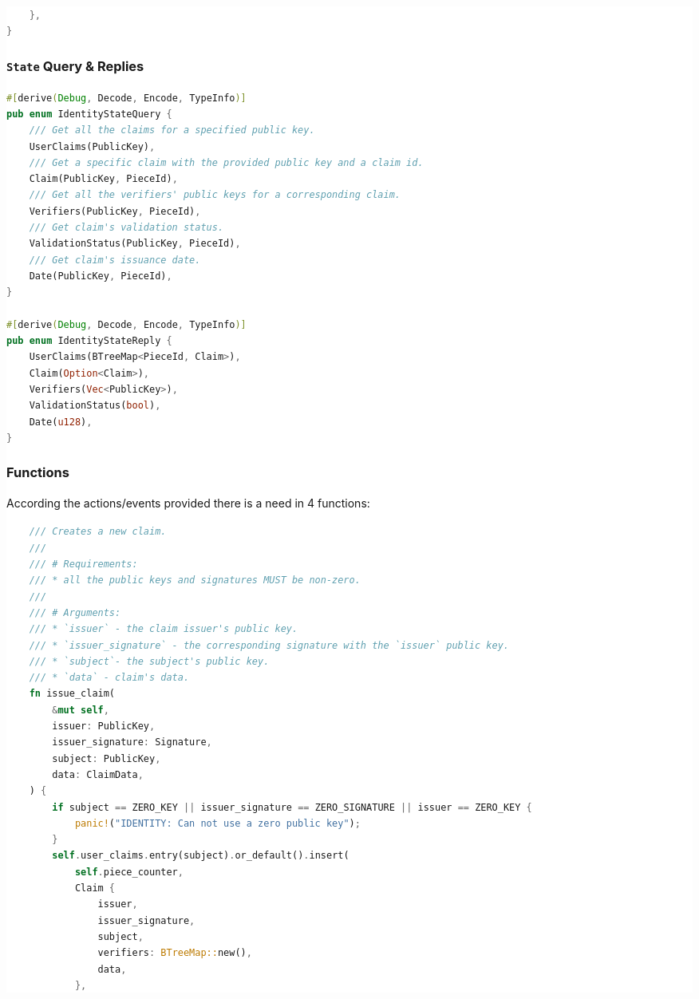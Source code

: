 ```rust
    },
}
```

### `State` Query & Replies
```rust
#[derive(Debug, Decode, Encode, TypeInfo)]
pub enum IdentityStateQuery {
    /// Get all the claims for a specified public key.
    UserClaims(PublicKey),
    /// Get a specific claim with the provided public key and a claim id.
    Claim(PublicKey, PieceId),
    /// Get all the verifiers' public keys for a corresponding claim.
    Verifiers(PublicKey, PieceId),
    /// Get claim's validation status.
    ValidationStatus(PublicKey, PieceId),
    /// Get claim's issuance date.
    Date(PublicKey, PieceId),
}

#[derive(Debug, Decode, Encode, TypeInfo)]
pub enum IdentityStateReply {
    UserClaims(BTreeMap<PieceId, Claim>),
    Claim(Option<Claim>),
    Verifiers(Vec<PublicKey>),
    ValidationStatus(bool),
    Date(u128),
}
```


### Functions
According the actions/events provided there is a need in 4 functions:
```rust
    /// Creates a new claim.
    ///
    /// # Requirements:
    /// * all the public keys and signatures MUST be non-zero.
    ///
    /// # Arguments:
    /// * `issuer` - the claim issuer's public key.
    /// * `issuer_signature` - the corresponding signature with the `issuer` public key.
    /// * `subject`- the subject's public key.
    /// * `data` - claim's data.
    fn issue_claim(
        &mut self,
        issuer: PublicKey,
        issuer_signature: Signature,
        subject: PublicKey,
        data: ClaimData,
    ) {
        if subject == ZERO_KEY || issuer_signature == ZERO_SIGNATURE || issuer == ZERO_KEY {
            panic!("IDENTITY: Can not use a zero public key");
        }
        self.user_claims.entry(subject).or_default().insert(
            self.piece_counter,
            Claim {
                issuer,
                issuer_signature,
                subject,
                verifiers: BTreeMap::new(),
                data,
            },
```